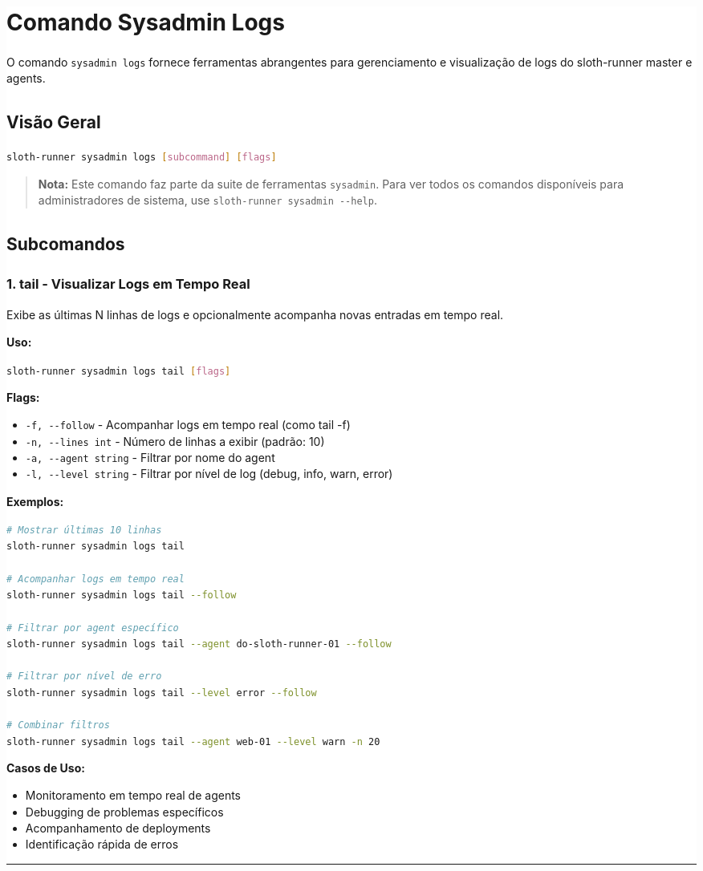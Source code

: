 # Comando Sysadmin Logs

O comando `sysadmin logs` fornece ferramentas abrangentes para gerenciamento e visualização de logs do sloth-runner master e agents.

## Visão Geral

```bash
sloth-runner sysadmin logs [subcommand] [flags]
```

> **Nota:** Este comando faz parte da suite de ferramentas `sysadmin`. Para ver todos os comandos disponíveis para administradores de sistema, use `sloth-runner sysadmin --help`.

## Subcomandos

### 1. tail - Visualizar Logs em Tempo Real

Exibe as últimas N linhas de logs e opcionalmente acompanha novas entradas em tempo real.

**Uso:**
```bash
sloth-runner sysadmin logs tail [flags]
```

**Flags:**
- `-f, --follow` - Acompanhar logs em tempo real (como tail -f)
- `-n, --lines int` - Número de linhas a exibir (padrão: 10)
- `-a, --agent string` - Filtrar por nome do agent
- `-l, --level string` - Filtrar por nível de log (debug, info, warn, error)

**Exemplos:**
```bash
# Mostrar últimas 10 linhas
sloth-runner sysadmin logs tail

# Acompanhar logs em tempo real
sloth-runner sysadmin logs tail --follow

# Filtrar por agent específico
sloth-runner sysadmin logs tail --agent do-sloth-runner-01 --follow

# Filtrar por nível de erro
sloth-runner sysadmin logs tail --level error --follow

# Combinar filtros
sloth-runner sysadmin logs tail --agent web-01 --level warn -n 20
```

**Casos de Uso:**
- Monitoramento em tempo real de agents
- Debugging de problemas específicos
- Acompanhamento de deployments
- Identificação rápida de erros

---